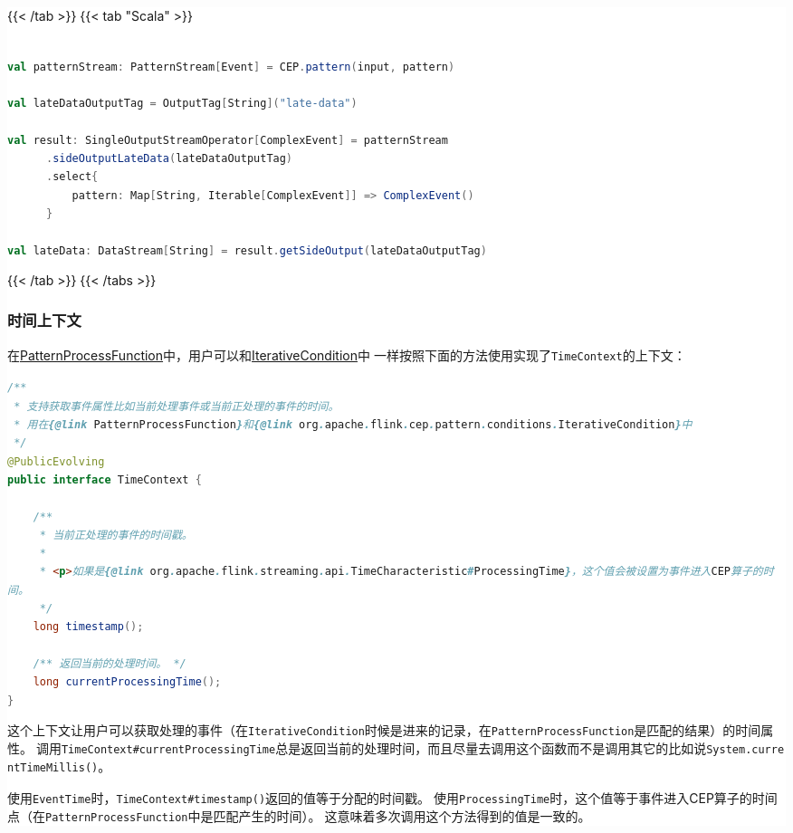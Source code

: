 {{< /tab >}}
{{< tab "Scala" >}}

```scala

val patternStream: PatternStream[Event] = CEP.pattern(input, pattern)

val lateDataOutputTag = OutputTag[String]("late-data")

val result: SingleOutputStreamOperator[ComplexEvent] = patternStream
      .sideOutputLateData(lateDataOutputTag)
      .select{
          pattern: Map[String, Iterable[ComplexEvent]] => ComplexEvent()
      }

val lateData: DataStream[String] = result.getSideOutput(lateDataOutputTag)

```

{{< /tab >}}
{{< /tabs >}}

### 时间上下文

在[PatternProcessFunction](#从模式中选取)中，用户可以和[IterativeCondition](#条件)中
一样按照下面的方法使用实现了`TimeContext`的上下文：

```java
/**
 * 支持获取事件属性比如当前处理事件或当前正处理的事件的时间。
 * 用在{@link PatternProcessFunction}和{@link org.apache.flink.cep.pattern.conditions.IterativeCondition}中
 */
@PublicEvolving
public interface TimeContext {

	/**
	 * 当前正处理的事件的时间戳。
	 *
	 * <p>如果是{@link org.apache.flink.streaming.api.TimeCharacteristic#ProcessingTime}，这个值会被设置为事件进入CEP算子的时间。
	 */
	long timestamp();

	/** 返回当前的处理时间。 */
	long currentProcessingTime();
}
```

这个上下文让用户可以获取处理的事件（在`IterativeCondition`时候是进来的记录，在`PatternProcessFunction`是匹配的结果）的时间属性。
调用`TimeContext#currentProcessingTime`总是返回当前的处理时间，而且尽量去调用这个函数而不是调用其它的比如说`System.currentTimeMillis()`。

使用`EventTime`时，`TimeContext#timestamp()`返回的值等于分配的时间戳。
使用`ProcessingTime`时，这个值等于事件进入CEP算子的时间点（在`PatternProcessFunction`中是匹配产生的时间）。
这意味着多次调用这个方法得到的值是一致的。
